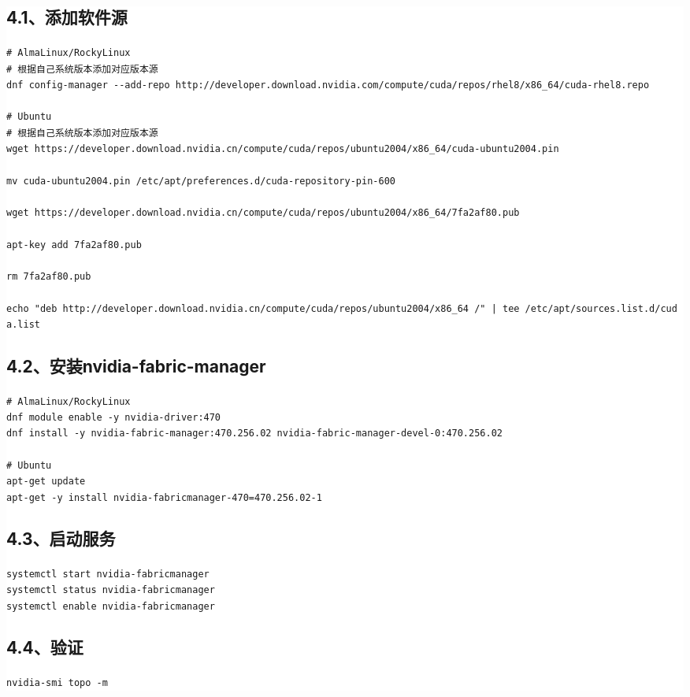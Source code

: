 ## 4.1、添加软件源

```shell
# AlmaLinux/RockyLinux
# 根据自己系统版本添加对应版本源
dnf config-manager --add-repo http://developer.download.nvidia.com/compute/cuda/repos/rhel8/x86_64/cuda-rhel8.repo

# Ubuntu
# 根据自己系统版本添加对应版本源
wget https://developer.download.nvidia.cn/compute/cuda/repos/ubuntu2004/x86_64/cuda-ubuntu2004.pin

mv cuda-ubuntu2004.pin /etc/apt/preferences.d/cuda-repository-pin-600

wget https://developer.download.nvidia.cn/compute/cuda/repos/ubuntu2004/x86_64/7fa2af80.pub

apt-key add 7fa2af80.pub

rm 7fa2af80.pub

echo "deb http://developer.download.nvidia.cn/compute/cuda/repos/ubuntu2004/x86_64 /" | tee /etc/apt/sources.list.d/cuda.list
```



## 4.2、安装nvidia-fabric-manager

```shell
# AlmaLinux/RockyLinux
dnf module enable -y nvidia-driver:470
dnf install -y nvidia-fabric-manager:470.256.02 nvidia-fabric-manager-devel-0:470.256.02

# Ubuntu
apt-get update
apt-get -y install nvidia-fabricmanager-470=470.256.02-1
```



## 4.3、启动服务

```shell
systemctl start nvidia-fabricmanager
systemctl status nvidia-fabricmanager
systemctl enable nvidia-fabricmanager
```



## 4.4、验证

```shell
nvidia-smi topo -m
```

